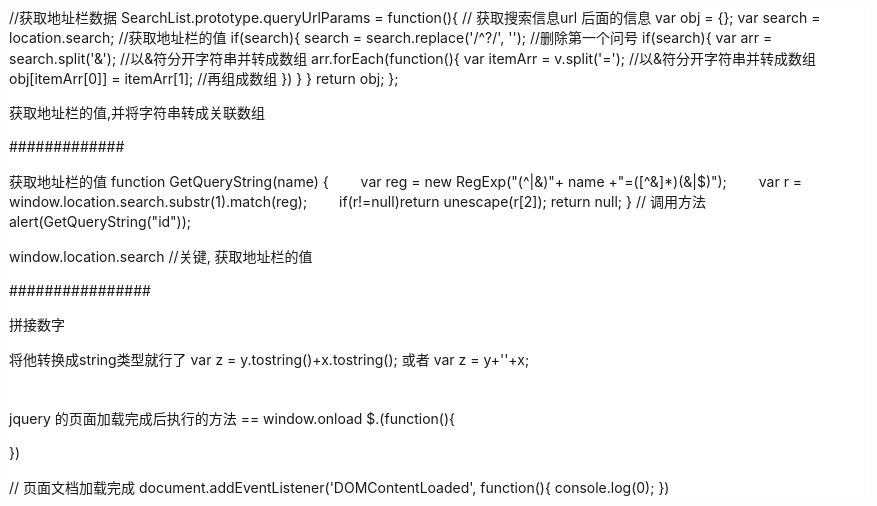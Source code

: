 #####

//获取地址栏数据
SearchList.prototype.queryUrlParams = function(){
  // 获取搜索信息url 后面的信息
  var obj = {};
  var search = location.search; //获取地址栏的值
  if(search){
    search = search.replace('/^\?/', ''); //删除第一个问号
    if(search){
      var arr = search.split('&'); //以&符分开字符串并转成数组
      arr.forEach(function(){
        var itemArr = v.split('='); //以&符分开字符串并转成数组
        obj[itemArr[0]] = itemArr[1]; //再组成数组
      })
    }
  }
  return obj;
};

获取地址栏的值,并将字符串转成关联数组

#############

获取地址栏的值
function GetQueryString(name)
        {
            　　var reg = new RegExp("(^|&)"+ name +"=([^&]*)(&|$)");
            　　var r = window.location.search.substr(1).match(reg);
            　　if(r!=null)return unescape(r[2]);
            return null;
        }
// 调用方法
alert(GetQueryString("id"));


window.location.search //关键, 获取地址栏的值


################

拼接数字

将他转换成string类型就行了
var z = y.tostring()+x.tostring();
或者
var z = y+''+x;


#

jquery  的页面加载完成后执行的方法 == window.onload
$.(function(){

})

// 页面文档加载完成
document.addEventListener('DOMContentLoaded', function(){
  console.log(0);
})
